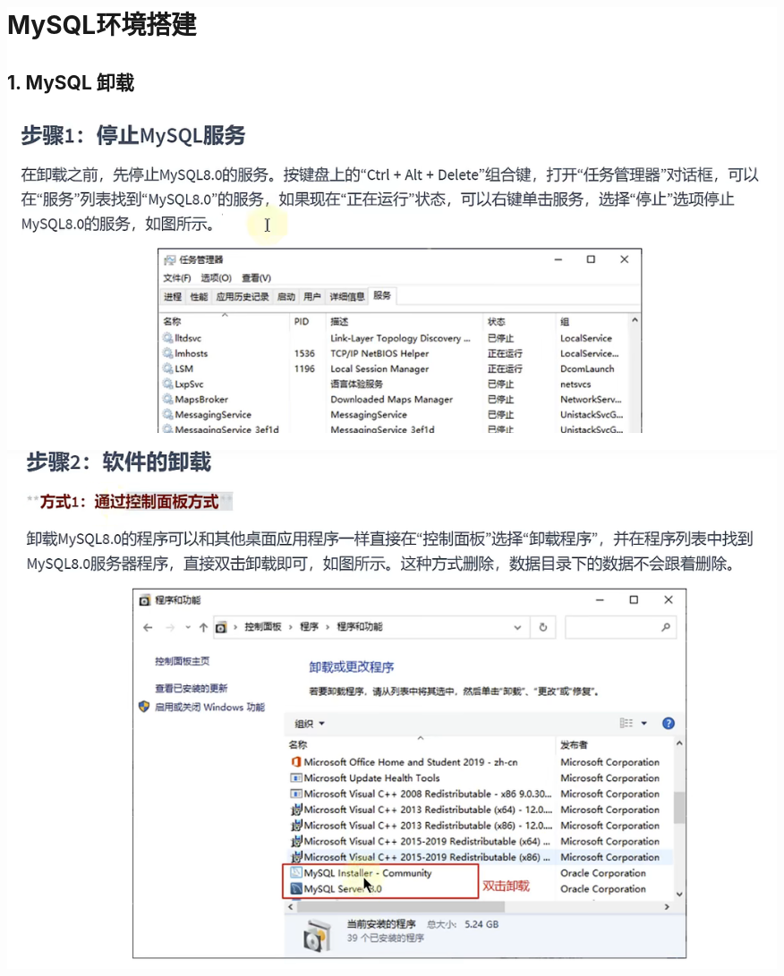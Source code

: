 # MySQL环境搭建

## 1. MySQL 卸载

![image-20220313202506969](mysql学习.assets/image-20220313202506969.png)

![image-20220313202606145](mysql学习.assets/image-20220313202606145.png)
